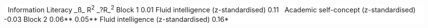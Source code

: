 <tr>

<th rowspan="2"> </th>

<th colspan="3">Information Literacy</th>

</tr>

<tr>

<th>_ß_</th>

<th>R<sup>2</sup></th>

<th>_?R_<sup>2</sup></th>

</tr>

<tr>

<td>Block 1</td>

<td></td>

<td style="text-align:center">0.01</td>

<td></td>

</tr>

<tr>

<td>Fluid intelligence (z-standardised)</td>

<td style="text-align:center">0.11</td>

<td rowspan="2" colspan="2"> </td>

</tr>

<tr>

<td>Academic self-concept (z-standardised)</td>

<td style="text-align:center">-0.03</td>

</tr>

<tr>

<td>Block 2</td>

<td></td>

<td style="text-align:center">0.06**</td>

<td style="text-align:center">0.05**</td>

</tr>

<tr>

<td>Fluid intelligence (z-standardised)</td>

<td style="text-align:center">0.16*</td>

